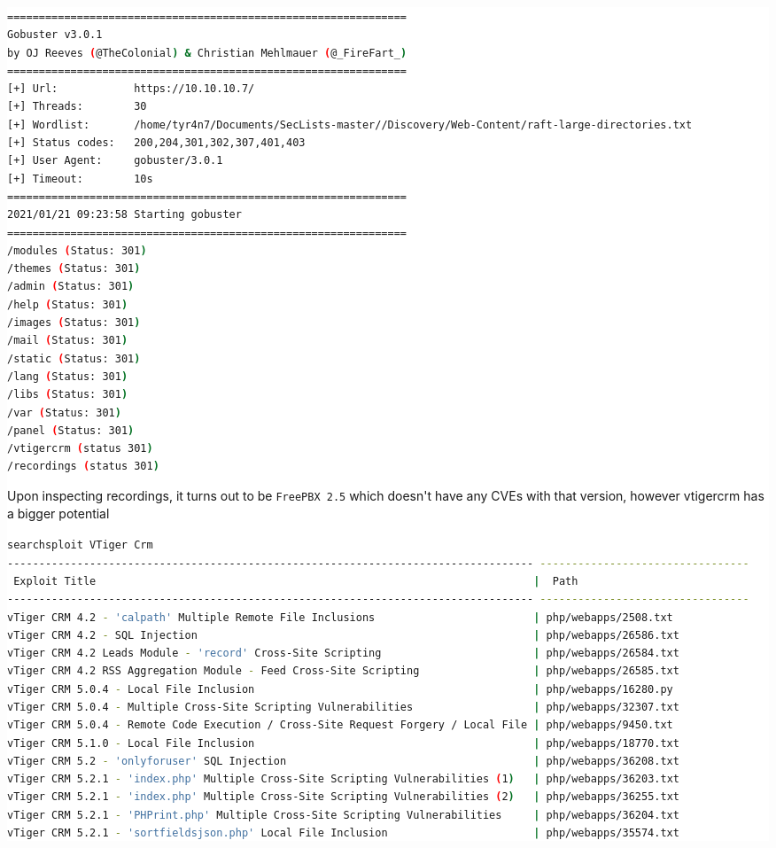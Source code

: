 ```bash
===============================================================
Gobuster v3.0.1
by OJ Reeves (@TheColonial) & Christian Mehlmauer (@_FireFart_)
===============================================================
[+] Url:            https://10.10.10.7/
[+] Threads:        30
[+] Wordlist:       /home/tyr4n7/Documents/SecLists-master//Discovery/Web-Content/raft-large-directories.txt
[+] Status codes:   200,204,301,302,307,401,403
[+] User Agent:     gobuster/3.0.1
[+] Timeout:        10s
===============================================================
2021/01/21 09:23:58 Starting gobuster
===============================================================
/modules (Status: 301)
/themes (Status: 301)
/admin (Status: 301)
/help (Status: 301)
/images (Status: 301)
/mail (Status: 301)
/static (Status: 301)
/lang (Status: 301)
/libs (Status: 301)
/var (Status: 301)
/panel (Status: 301)
/vtigercrm (status 301)
/recordings (status 301)
```
Upon inspecting recordings, it turns out to be `FreePBX 2.5` which doesn't have any CVEs with that version, however vtigercrm has a bigger potential

```bash
searchsploit VTiger Crm
----------------------------------------------------------------------------------- ---------------------------------
 Exploit Title                                                                     |  Path
----------------------------------------------------------------------------------- ---------------------------------
vTiger CRM 4.2 - 'calpath' Multiple Remote File Inclusions                         | php/webapps/2508.txt
vTiger CRM 4.2 - SQL Injection                                                     | php/webapps/26586.txt
vTiger CRM 4.2 Leads Module - 'record' Cross-Site Scripting                        | php/webapps/26584.txt
vTiger CRM 4.2 RSS Aggregation Module - Feed Cross-Site Scripting                  | php/webapps/26585.txt
vTiger CRM 5.0.4 - Local File Inclusion                                            | php/webapps/16280.py
vTiger CRM 5.0.4 - Multiple Cross-Site Scripting Vulnerabilities                   | php/webapps/32307.txt
vTiger CRM 5.0.4 - Remote Code Execution / Cross-Site Request Forgery / Local File | php/webapps/9450.txt
vTiger CRM 5.1.0 - Local File Inclusion                                            | php/webapps/18770.txt
vTiger CRM 5.2 - 'onlyforuser' SQL Injection                                       | php/webapps/36208.txt
vTiger CRM 5.2.1 - 'index.php' Multiple Cross-Site Scripting Vulnerabilities (1)   | php/webapps/36203.txt
vTiger CRM 5.2.1 - 'index.php' Multiple Cross-Site Scripting Vulnerabilities (2)   | php/webapps/36255.txt
vTiger CRM 5.2.1 - 'PHPrint.php' Multiple Cross-Site Scripting Vulnerabilities     | php/webapps/36204.txt
vTiger CRM 5.2.1 - 'sortfieldsjson.php' Local File Inclusion                       | php/webapps/35574.txt
```